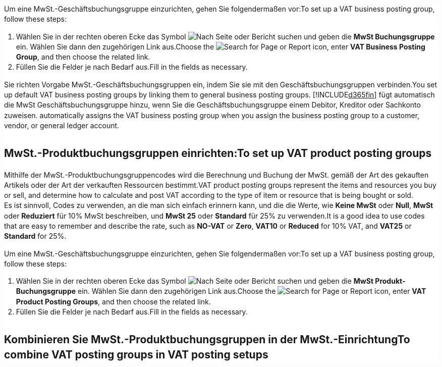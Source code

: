 <span data-ttu-id="f78d8-142">Um eine MwSt.-Geschäftsbuchungsgruppe einzurichten, gehen Sie folgendermaßen vor:</span><span class="sxs-lookup"><span data-stu-id="f78d8-142">To set up a VAT business posting group, follow these steps:</span></span>

1. <span data-ttu-id="f78d8-143">Wählen Sie in der rechten oberen Ecke das Symbol ![Nach Seite oder Bericht suchen](media/ui-search/search_small.png "Nach Seite oder Bericht suchen") und geben die **MwSt Buchungsgruppe** ein. Wählen Sie dann den zugehörigen Link aus.</span><span class="sxs-lookup"><span data-stu-id="f78d8-143">Choose the ![Search for Page or Report](media/ui-search/search_small.png "Search for Page or Report icon") icon, enter **VAT Business Posting Group**, and then choose the related link.</span></span>  
2. <span data-ttu-id="f78d8-144">Füllen Sie die Felder je nach Bedarf aus.</span><span class="sxs-lookup"><span data-stu-id="f78d8-144">Fill in the fields as necessary.</span></span>

<span data-ttu-id="f78d8-145">Sie richten Vorgabe MwSt.-Geschäftsbuchungsgruppen ein, indem Sie sie mit den Geschäftsbuchungsgruppen verbinden.</span><span class="sxs-lookup"><span data-stu-id="f78d8-145">You set up default VAT business posting groups by linking them to general business posting groups.</span></span> [!INCLUDE[d365fin](includes/d365fin_md.md)]<span data-ttu-id="f78d8-146"> fügt automatisch die MwSt Geschäftsbuchungsgruppe hinzu, wenn Sie die Geschäftsbuchungsgruppe einem Debitor, Kreditor oder Sachkonto zuweisen.</span><span class="sxs-lookup"><span data-stu-id="f78d8-146"> automatically assigns the VAT business posting group when you assign the business posting group to a customer, vendor, or general ledger account.</span></span> 

## <a name="to-set-up-vat-product-posting-groups"></a><span data-ttu-id="f78d8-147">MwSt.-Produktbuchungsgruppen einrichten:</span><span class="sxs-lookup"><span data-stu-id="f78d8-147">To set up VAT product posting groups</span></span>
<span data-ttu-id="f78d8-148">Mithilfe der MwSt.-Produktbuchungsgruppencodes wird die Berechnung und Buchung der MwSt. gemäß der Art des gekauften Artikels oder der Art der verkauften Ressourcen bestimmt.</span><span class="sxs-lookup"><span data-stu-id="f78d8-148">VAT product posting groups represent the items and resources you buy or sell, and determine how to calculate and post VAT according to the type of item or resource that is being bought or sold.</span></span>  
<span data-ttu-id="f78d8-149">Es ist sinnvoll, Codes zu verwenden, an die man sich einfach erinnern kann, und die die Werte, wie **Keine MwSt** oder **Null**, **MwSt** oder **Reduziert** für 10% MwSt beschreiben, und **MwSt 25** oder **Standard** für 25% zu verwenden.</span><span class="sxs-lookup"><span data-stu-id="f78d8-149">It is a good idea to use codes that are easy to remember and describe the rate, such as **NO-VAT** or **Zero**, **VAT10** or **Reduced** for 10% VAT, and **VAT25** or **Standard** for 25%.</span></span>

<span data-ttu-id="f78d8-150">Um eine MwSt.-Geschäftsbuchungsgruppe einzurichten, gehen Sie folgendermaßen vor:</span><span class="sxs-lookup"><span data-stu-id="f78d8-150">To set up a VAT business posting group, follow these steps:</span></span>

1. <span data-ttu-id="f78d8-151">Wählen Sie in der rechten oberen Ecke das Symbol ![Nach Seite oder Bericht suchen](media/ui-search/search_small.png "Nach Seite oder Bericht suchen") und geben die **MwSt Produkt-Buchungsgruppe** ein. Wählen Sie dann den zugehörigen Link aus.</span><span class="sxs-lookup"><span data-stu-id="f78d8-151">Choose the ![Search for Page or Report](media/ui-search/search_small.png "Search for Page or Report icon") icon, enter **VAT Product Posting Groups**, and then choose the related link.</span></span>  
2. <span data-ttu-id="f78d8-152">Füllen Sie die Felder je nach Bedarf aus.</span><span class="sxs-lookup"><span data-stu-id="f78d8-152">Fill in the fields as necessary.</span></span>

## <a name="to-combine-vat-posting-groups-in-vat-posting-setups"></a><span data-ttu-id="f78d8-153">Kombinieren Sie MwSt.-Produktbuchungsgruppen in der MwSt.-Einrichtung</span><span class="sxs-lookup"><span data-stu-id="f78d8-153">To combine VAT posting groups in VAT posting setups</span></span>